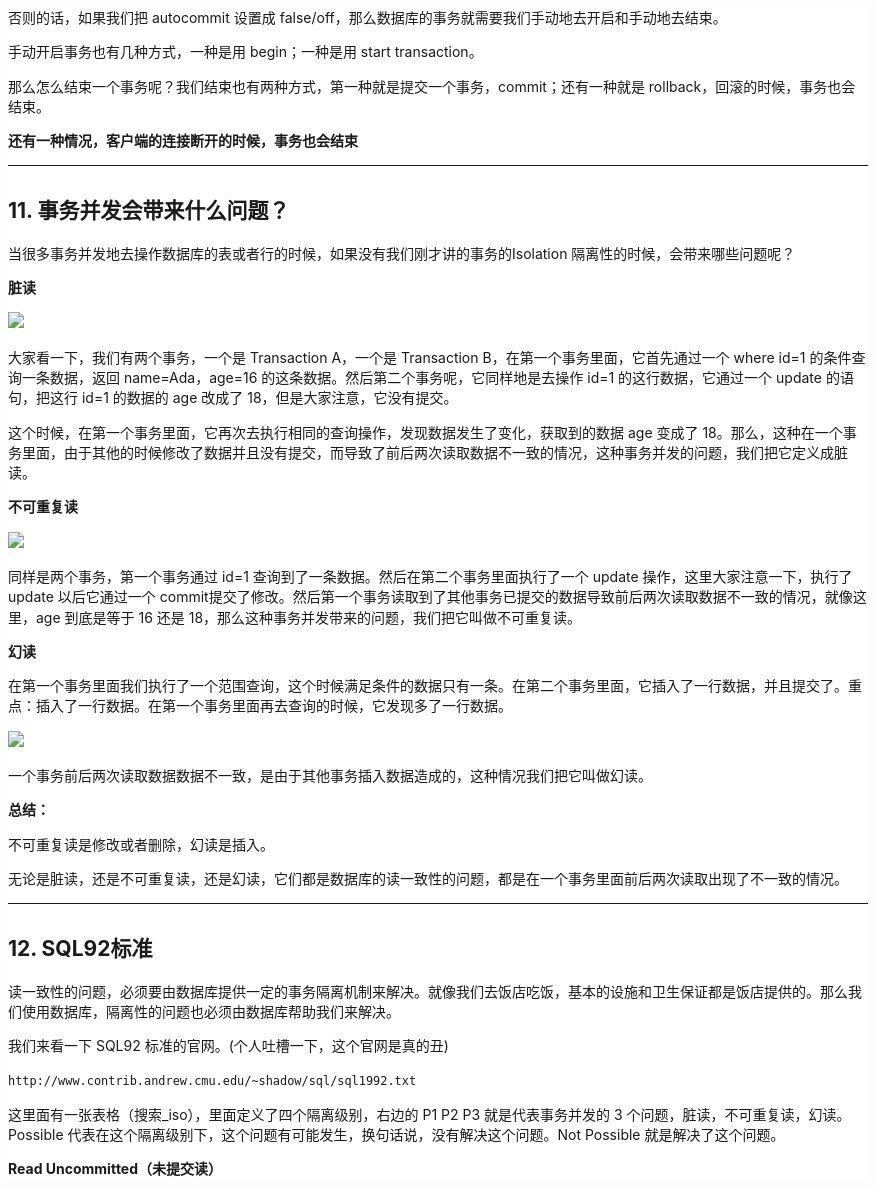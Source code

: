 否则的话，如果我们把 autocommit 设置成 false/off，那么数据库的事务就需要我们手动地去开启和手动地去结束。

手动开启事务也有几种方式，一种是用 begin；一种是用 start transaction。

那么怎么结束一个事务呢？我们结束也有两种方式，第一种就是提交一个事务，commit；还有一种就是 rollback，回滚的时候，事务也会结束。

**还有一种情况，客户端的连接断开的时候，事务也会结束**

---

## 11. 事务并发会带来什么问题？

当很多事务并发地去操作数据库的表或者行的时候，如果没有我们刚才讲的事务的Isolation 隔离性的时候，会带来哪些问题呢？

**脏读**

![](https://studyimages.oss-cn-beijing.aliyuncs.com/img/mysql/202403/668388616616807f.png)

大家看一下，我们有两个事务，一个是 Transaction A，一个是 Transaction B，在第一个事务里面，它首先通过一个 where id=1 的条件查询一条数据，返回 name=Ada，age=16 的这条数据。然后第二个事务呢，它同样地是去操作 id=1 的这行数据，它通过一个 update 的语句，把这行 id=1 的数据的 age 改成了 18，但是大家注意，它没有提交。

这个时候，在第一个事务里面，它再次去执行相同的查询操作，发现数据发生了变化，获取到的数据 age 变成了 18。那么，这种在一个事务里面，由于其他的时候修改了数据并且没有提交，而导致了前后两次读取数据不一致的情况，这种事务并发的问题，我们把它定义成脏读。

**不可重复读**

![](https://studyimages.oss-cn-beijing.aliyuncs.com/img/mysql/202403/31d1c30f4983bd1b.png)

同样是两个事务，第一个事务通过 id=1 查询到了一条数据。然后在第二个事务里面执行了一个 update 操作，这里大家注意一下，执行了 update 以后它通过一个 commit提交了修改。然后第一个事务读取到了其他事务已提交的数据导致前后两次读取数据不一致的情况，就像这里，age 到底是等于 16 还是 18，那么这种事务并发带来的问题，我们把它叫做不可重复读。

**幻读**

在第一个事务里面我们执行了一个范围查询，这个时候满足条件的数据只有一条。在第二个事务里面，它插入了一行数据，并且提交了。重点：插入了一行数据。在第一个事务里面再去查询的时候，它发现多了一行数据。

![](https://studyimages.oss-cn-beijing.aliyuncs.com/img/mysql/202403/0204ea88ae6c1026.png)

一个事务前后两次读取数据数据不一致，是由于其他事务插入数据造成的，这种情况我们把它叫做幻读。

**总结：**

不可重复读是修改或者删除，幻读是插入。

无论是脏读，还是不可重复读，还是幻读，它们都是数据库的读一致性的问题，都是在一个事务里面前后两次读取出现了不一致的情况。

---

## 12. SQL92标准

读一致性的问题，必须要由数据库提供一定的事务隔离机制来解决。就像我们去饭店吃饭，基本的设施和卫生保证都是饭店提供的。那么我们使用数据库，隔离性的问题也必须由数据库帮助我们来解决。

我们来看一下 SQL92 标准的官网。(个人吐槽一下，这个官网是真的丑)

`http://www.contrib.andrew.cmu.edu/~shadow/sql/sql1992.txt`

这里面有一张表格（搜索_iso），里面定义了四个隔离级别，右边的 P1 P2 P3 就是代表事务并发的 3 个问题，脏读，不可重复读，幻读。Possible 代表在这个隔离级别下，这个问题有可能发生，换句话说，没有解决这个问题。Not Possible 就是解决了这个问题。

**Read Uncommitted（未提交读）**
